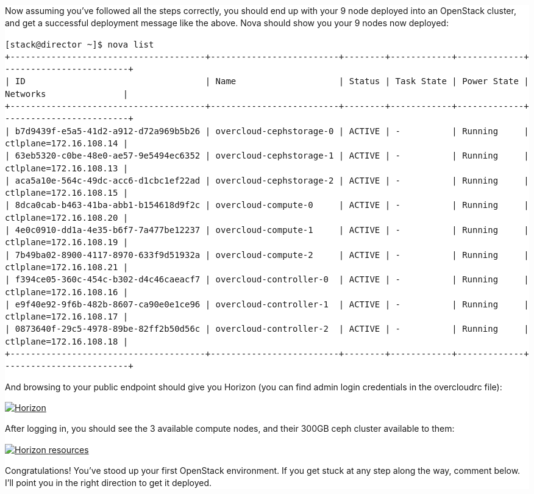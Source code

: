 Now assuming you&#8217;ve followed all the steps correctly, you should end up with your 9 node deployed into an OpenStack cluster, and get a successful deployment message like the above. Nova should show you your 9 nodes now deployed:

<pre class="">[stack@director ~]$ nova list
+--------------------------------------+-------------------------+--------+------------+-------------+------------------------+
| ID                                   | Name                    | Status | Task State | Power State | Networks               |
+--------------------------------------+-------------------------+--------+------------+-------------+------------------------+
| b7d9439f-e5a5-41d2-a912-d72a969b5b26 | overcloud-cephstorage-0 | ACTIVE | -          | Running     | ctlplane=172.16.108.14 |
| 63eb5320-c0be-48e0-ae57-9e5494ec6352 | overcloud-cephstorage-1 | ACTIVE | -          | Running     | ctlplane=172.16.108.13 |
| aca5a10e-564c-49dc-acc6-d1cbc1ef22ad | overcloud-cephstorage-2 | ACTIVE | -          | Running     | ctlplane=172.16.108.15 |
| 8dca0cab-b463-41ba-abb1-b154618d9f2c | overcloud-compute-0     | ACTIVE | -          | Running     | ctlplane=172.16.108.20 |
| 4e0c0910-dd1a-4e35-b6f7-7a477be12237 | overcloud-compute-1     | ACTIVE | -          | Running     | ctlplane=172.16.108.19 |
| 7b49ba02-8900-4117-8970-633f9d51932a | overcloud-compute-2     | ACTIVE | -          | Running     | ctlplane=172.16.108.21 |
| f394ce05-360c-454c-b302-d4c46caeacf7 | overcloud-controller-0  | ACTIVE | -          | Running     | ctlplane=172.16.108.16 |
| e9f40e92-9f6b-482b-8607-ca90e0e1ce96 | overcloud-controller-1  | ACTIVE | -          | Running     | ctlplane=172.16.108.17 |
| 0873640f-29c5-4978-89be-82ff2b50d56c | overcloud-controller-2  | ACTIVE | -          | Running     | ctlplane=172.16.108.18 |
+--------------------------------------+-------------------------+--------+------------+-------------+------------------------+</pre>

And browsing to your public endpoint should give you Horizon (you can find admin login credentials in the overcloudrc file):

[<img class="alignnone size-full wp-image-469" src="https://calgaryrhce.ca/wp-content/uploads/2016/09/overcloud-deployed2.png" alt="Horizon" width="700" height="414" srcset="https://calgaryrhce.ca/wp-content/uploads/2016/09/overcloud-deployed2.png 700w, https://calgaryrhce.ca/wp-content/uploads/2016/09/overcloud-deployed2-300x177.png 300w" sizes="(max-width: 700px) 100vw, 700px" />][7]

After logging in, you should see the 3 available compute nodes, and their 300GB ceph cluster available to them:

[<img class="alignnone size-full wp-image-474" src="https://calgaryrhce.ca/wp-content/uploads/2016/09/horizon-resources.png" alt="Horizon resources" width="700" height="401" srcset="https://calgaryrhce.ca/wp-content/uploads/2016/09/horizon-resources.png 700w, https://calgaryrhce.ca/wp-content/uploads/2016/09/horizon-resources-300x172.png 300w" sizes="(max-width: 700px) 100vw, 700px" />][8]

Congratulations! You&#8217;ve stood up your first OpenStack environment. If you get stuck at any step along the way, comment below. I&#8217;ll point you in the right direction to get it deployed.

 [1]: https://calgaryrhce.ca/blog/2016/09/10/comparing-openstack-installers/
 [2]: https://calgaryrhce.ca/blog/2016/09/11/installing-openstack-setting-up-a-virtual-lab-environment/
 [3]: https://access.redhat.com/documentation/en/red-hat-openstack-platform/8/single/director-installation-and-usage/
 [4]: https://access.redhat.com/downloads/content/191/ver=8/rhel---7/8/x86_64/product-software
 [5]: https://access.redhat.com/articles/1544823
 [6]: https://github.com/aludwar/configs/tree/master/rhosp
 [7]: https://calgaryrhce.ca/wp-content/uploads/2016/09/overcloud-deployed2.png
 [8]: https://calgaryrhce.ca/wp-content/uploads/2016/09/horizon-resources.png